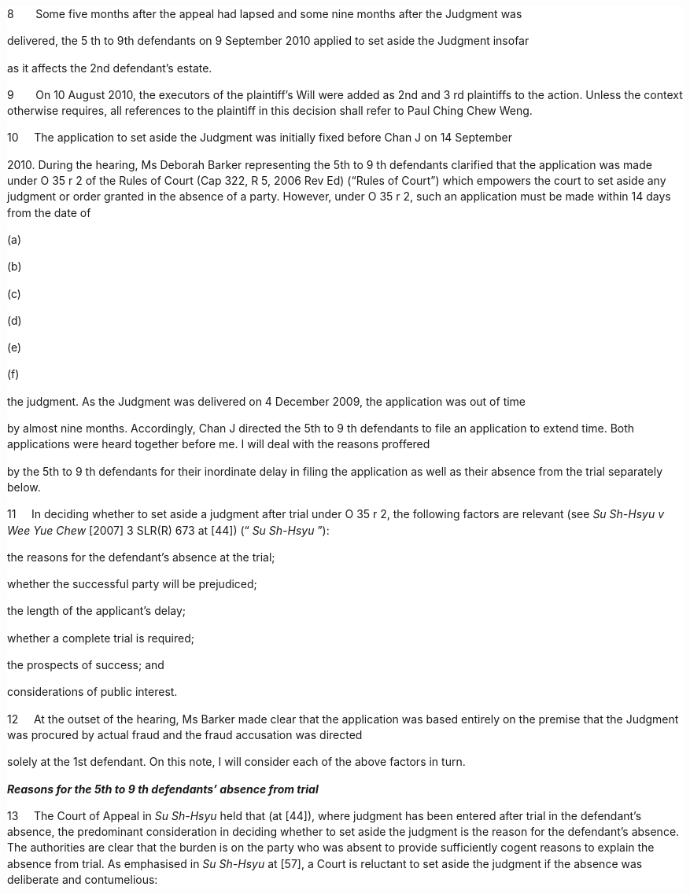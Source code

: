 8       Some five months after the appeal had lapsed and some nine months after the Judgment was 

delivered, the 5 th to 9th defendants on 9 September 2010 applied to set aside the Judgment insofar 

as it affects the 2nd defendant’s estate. 

9       On 10 August 2010, the executors of the plaintiff’s Will were added as 2nd and 3 rd plaintiffs to the action. Unless the context otherwise requires, all references to the plaintiff in this decision shall refer to Paul Ching Chew Weng. 

10     The application to set aside the Judgment was initially fixed before Chan J on 14 September 

2010\. During the hearing, Ms Deborah Barker representing the 5th to 9 th defendants clarified that the application was made under O 35 r 2 of the Rules of Court (Cap 322, R 5, 2006 Rev Ed) (“Rules of Court”) which empowers the court to set aside any judgment or order granted in the absence of a party. However, under O 35 r 2, such an application must be made within 14 days from the date of 


 (a) 

 (b) 

 (c) 

 (d) 

 (e) 

 (f) 

the judgment. As the Judgment was delivered on 4 December 2009, the application was out of time 

by almost nine months. Accordingly, Chan J directed the 5th to 9 th defendants to file an application to extend time. Both applications were heard together before me. I will deal with the reasons proffered 

by the 5th to 9 th defendants for their inordinate delay in filing the application as well as their absence from the trial separately below. 

11     In deciding whether to set aside a judgment after trial under O 35 r 2, the following factors are relevant (see _Su Sh-Hsyu v Wee Yue Chew_ <span class="citation">[2007] 3 SLR(R) 673</span> at [44]) (“ _Su Sh-Hsyu_ ”): 

 the reasons for the defendant’s absence at the trial; 

 whether the successful party will be prejudiced; 

 the length of the applicant’s delay; 

 whether a complete trial is required; 

 the prospects of success; and 

 considerations of public interest. 

12     At the outset of the hearing, Ms Barker made clear that the application was based entirely on the premise that the Judgment was procured by actual fraud and the fraud accusation was directed 

solely at the 1st defendant. On this note, I will consider each of the above factors in turn. 

**_Reasons for the 5th to 9 th defendants’ absence from trial_** 

13     The Court of Appeal in _Su Sh-Hsyu_ held that (at [44]), where judgment has been entered after trial in the defendant’s absence, the predominant consideration in deciding whether to set aside the judgment is the reason for the defendant’s absence. The authorities are clear that the burden is on the party who was absent to provide sufficiently cogent reasons to explain the absence from trial. As emphasised in _Su Sh-Hsyu_ at [57], a Court is reluctant to set aside the judgment if the absence was deliberate and contumelious: 
